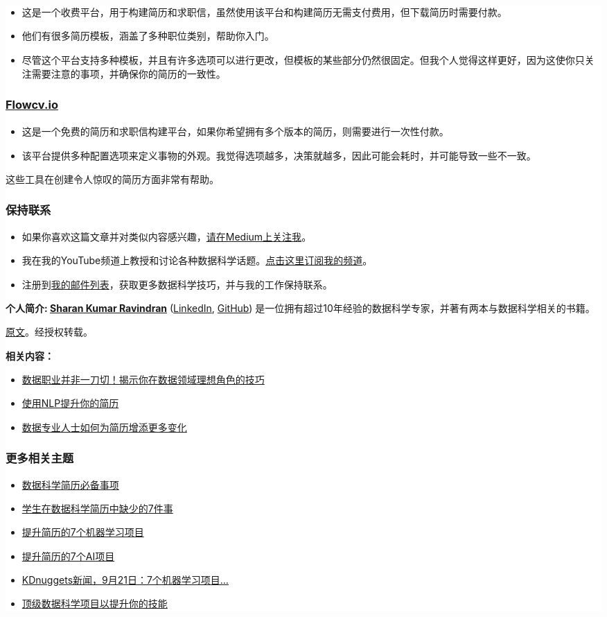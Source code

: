 +   这是一个收费平台，用于构建简历和求职信，虽然使用该平台和构建简历无需支付费用，但下载简历时需要付款。

+   他们有很多简历模板，涵盖了多种职位类别，帮助你入门。

+   尽管这个平台支持多种模板，并且有许多选项可以进行更改，但模板的某些部分仍然很固定。但我个人觉得这样更好，因为这使你只关注需要注意的事项，并确保你的简历的一致性。

### [Flowcv.io](https://flowcv.io/)

+   这是一个免费的简历和求职信构建平台，如果你希望拥有多个版本的简历，则需要进行一次性付款。

+   该平台提供多种配置选项来定义事物的外观。我觉得选项越多，决策就越多，因此可能会耗时，并可能导致一些不一致。

这些工具在创建令人惊叹的简历方面非常有帮助。

### 保持联系

+   如果你喜欢这篇文章并对类似内容感兴趣，[请在Medium上关注我](https://medium.com/@rsharankumar)。

+   我在我的YouTube频道上教授和讨论各种数据科学话题。[点击这里订阅我的频道](https://www.youtube.com/c/DataSciencewithSharan)。

+   注册到[我的邮件列表](https://chipper-leader-6081.ck.page/50934fd077)，获取更多数据科学技巧，并与我的工作保持联系。

**个人简介: [Sharan Kumar Ravindran](http://rsharankumar.com)** ([LinkedIn](https://www.linkedin.com/in/rsharankumar/), [GitHub](https://github.com/rsharankumar)) 是一位拥有超过10年经验的数据科学专家，并著有两本与数据科学相关的书籍。

[原文](https://towardsdatascience.com/how-to-build-an-impressive-data-science-resume-7a9c71f761c5)。经授权转载。

**相关内容：**

+   [数据职业并非一刀切！揭示你在数据领域理想角色的技巧](/2021/04/data-careers-not-one-size-fits-all.html)

+   [使用NLP提升你的简历](/2021/02/nlp-improve-resume.html)

+   [数据专业人士如何为简历增添更多变化](/2020/11/data-professionals-add-variation-resumes.html)

### 更多相关主题

+   [数据科学简历必备事项](https://www.kdnuggets.com/2022/06/musthaves-data-science-resume.html)

+   [学生在数据科学简历中缺少的7件事](https://www.kdnuggets.com/7-things-students-are-missing-in-a-data-science-resume)

+   [提升简历的7个机器学习项目](https://www.kdnuggets.com/2022/09/7-machine-learning-portfolio-projects-boost-resume.html)

+   [提升简历的7个AI项目](https://www.kdnuggets.com/7-ai-portfolio-projects-to-boost-the-resume)

+   [KDnuggets新闻，9月21日：7个机器学习项目…](https://www.kdnuggets.com/2022/n37.html)

+   [顶级数据科学项目以提升你的技能](https://www.kdnuggets.com/2022/04/top-data-science-projects-build-skills.html)
